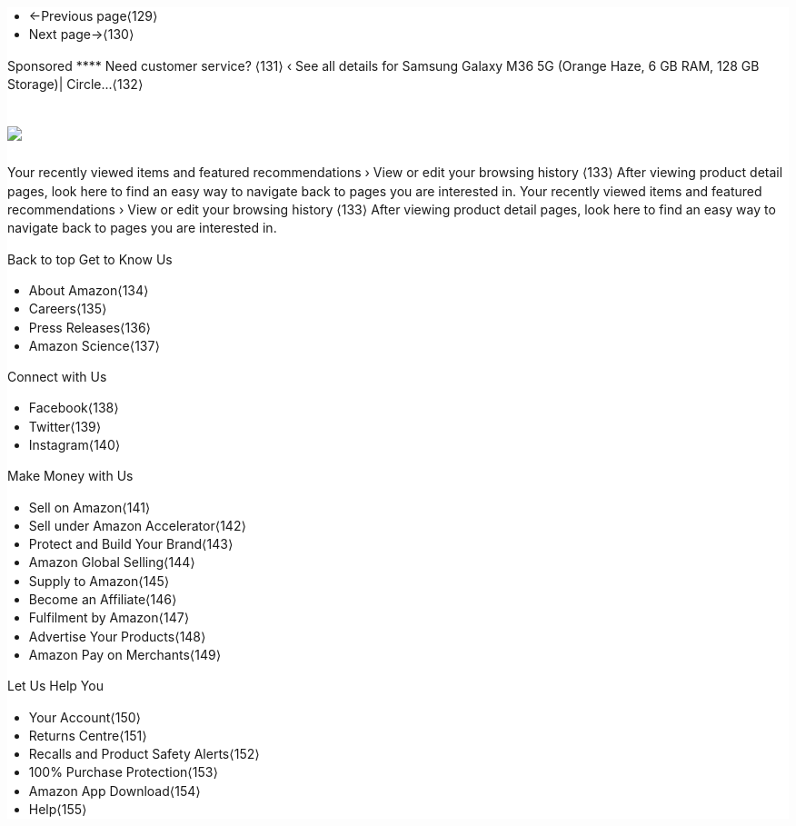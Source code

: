 

  *  ←Previous page⟨129⟩
  * Next page→⟨130⟩


Sponsored ****
Need customer service? ⟨131⟩
‹ See all details for Samsung Galaxy M36 5G (Orange Haze, 6 GB RAM, 128 GB Storage)| Circle...⟨132⟩
  

![](https://m.media-amazon.com/images/G/31/personalization/ybh/loading-4x-gray._CB485916689_.gif)  
---  
Your recently viewed items and featured recommendations 
›
 View or edit your browsing history ⟨133⟩
After viewing product detail pages, look here to find an easy way to navigate back to pages you are interested in. 
Your recently viewed items and featured recommendations 
› 
 View or edit your browsing history ⟨133⟩
After viewing product detail pages, look here to find an easy way to navigate back to pages you are interested in. 
  

Back to top 
Get to Know Us
  * About Amazon⟨134⟩
  * Careers⟨135⟩
  * Press Releases⟨136⟩
  * Amazon Science⟨137⟩


Connect with Us
  * Facebook⟨138⟩
  * Twitter⟨139⟩
  * Instagram⟨140⟩


Make Money with Us
  * Sell on Amazon⟨141⟩
  * Sell under Amazon Accelerator⟨142⟩
  * Protect and Build Your Brand⟨143⟩
  * Amazon Global Selling⟨144⟩
  * Supply to Amazon⟨145⟩
  * Become an Affiliate⟨146⟩
  * Fulfilment by Amazon⟨147⟩
  * Advertise Your Products⟨148⟩
  * Amazon Pay on Merchants⟨149⟩


Let Us Help You
  * Your Account⟨150⟩
  * Returns Centre⟨151⟩
  * Recalls and Product Safety Alerts⟨152⟩
  * 100% Purchase Protection⟨153⟩
  * Amazon App Download⟨154⟩
  * Help⟨155⟩

